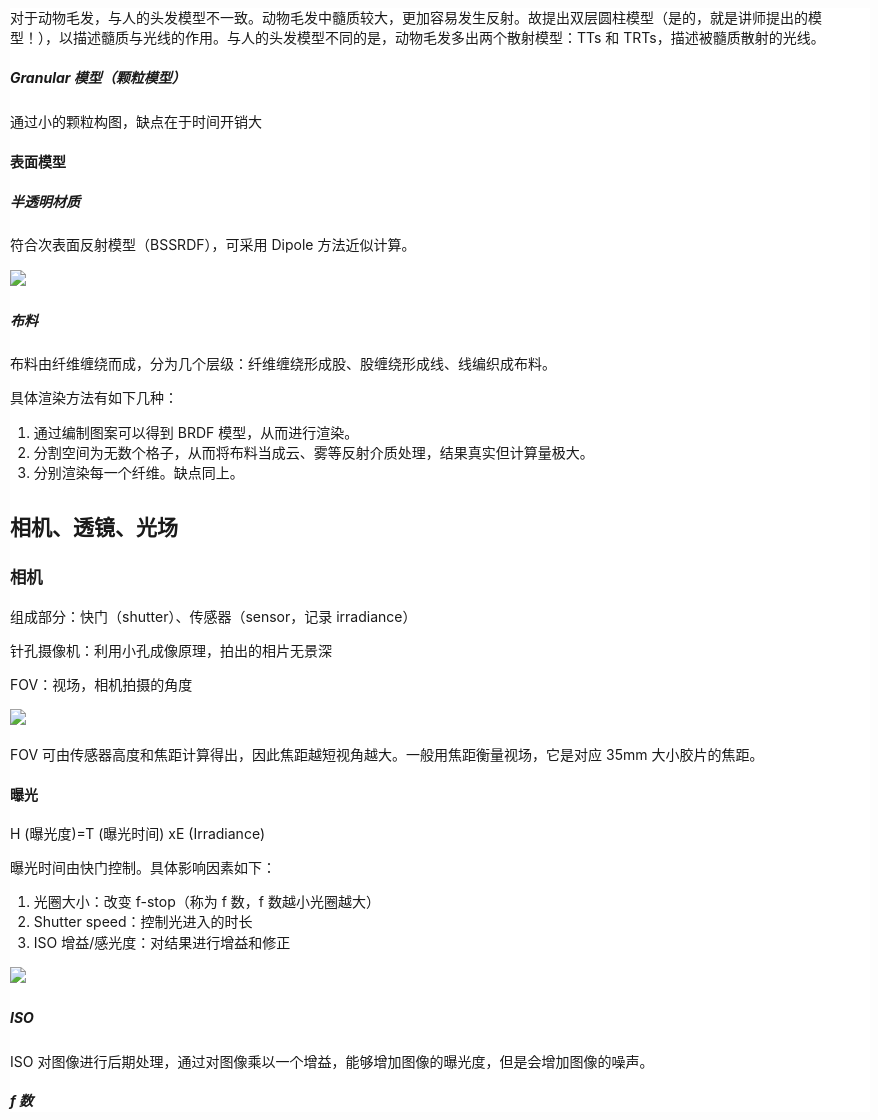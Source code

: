 对于动物毛发，与人的头发模型不一致。动物毛发中髓质较大，更加容易发生反射。故提出双层圆柱模型（是的，就是讲师提出的模型！），以描述髓质与光线的作用。与人的头发模型不同的是，动物毛发多出两个散射模型：TTs 和 TRTs，描述被髓质散射的光线。

##### Granular 模型（颗粒模型）

通过小的颗粒构图，缺点在于时间开销大

#### 表面模型

##### 半透明材质

符合次表面反射模型（BSSRDF），可采用 Dipole 方法近似计算。

![](https://picdl.sunbangyan.cn/2023/06/22/10elqjx.png)

##### 布料

布料由纤维缠绕而成，分为几个层级：纤维缠绕形成股、股缠绕形成线、线编织成布料。

具体渲染方法有如下几种：

1. 通过编制图案可以得到 BRDF 模型，从而进行渲染。
2. 分割空间为无数个格子，从而将布料当成云、雾等反射介质处理，结果真实但计算量极大。
3. 分别渲染每一个纤维。缺点同上。

## 相机、透镜、光场

### 相机

组成部分：快门（shutter）、传感器（sensor，记录 irradiance）

针孔摄像机：利用小孔成像原理，拍出的相片无景深

FOV：视场，相机拍摄的角度

![](https://picdl.sunbangyan.cn/2023/06/23/m1tnho.png)

FOV 可由传感器高度和焦距计算得出，因此焦距越短视角越大。一般用焦距衡量视场，它是对应 35mm 大小胶片的焦距。

#### 曝光

H (曝光度)=T (曝光时间) xE (Irradiance)

曝光时间由快门控制。具体影响因素如下：

1. 光圈大小：改变 f-stop（称为 f 数，f 数越小光圈越大）
2. Shutter speed：控制光进入的时长
3. ISO 增益/感光度：对结果进行增益和修正

![](https://picdl.sunbangyan.cn/2023/06/23/m890nx.png)

##### ISO

ISO 对图像进行后期处理，通过对图像乘以一个增益，能够增加图像的曝光度，但是会增加图像的噪声。

##### f 数

